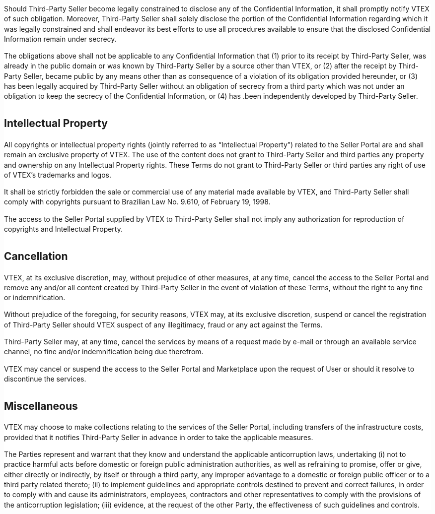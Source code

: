 Should Third-Party Seller become legally constrained to disclose any of the Confidential Information, it shall promptly notify VTEX of such obligation. Moreover, Third-Party Seller shall solely disclose the portion of the Confidential Information regarding which it was legally constrained and shall endeavor its best efforts to use all procedures available to ensure that the disclosed Confidential Information remain under secrecy.

The obligations above shall not be applicable to any Confidential Information that (1) prior to its receipt by Third-Party Seller, was already in the public domain or was known by Third-Party Seller by a source other than VTEX, or (2) after the receipt by Third-Party Seller, became public by any means other than as consequence of a violation of its obligation provided hereunder, or (3) has been legally acquired by Third-Party Seller without an obligation of secrecy from a third party which was not under an obligation to keep the secrecy of the Confidential Information, or (4) has .been independently developed by Third-Party Seller.

**Intellectual Property**
-------------------------

All copyrights or intellectual property rights (jointly referred to as “Intellectual Property”) related to the Seller Portal are and shall remain an exclusive property of VTEX. The use of the content does not grant to Third-Party Seller and third parties any property and ownership on any Intellectual Property rights. These Terms do not grant to Third-Party Seller or third parties any right of use of VTEX’s trademarks and logos.

It shall be strictly forbidden the sale or commercial use of any material made available by VTEX, and Third-Party Seller shall comply with copyrights pursuant to Brazilian Law No. 9.610, of February 19, 1998.

The access to the Seller Portal supplied by VTEX to Third-Party Seller shall not imply any authorization for reproduction of copyrights and Intellectual Property.

**Cancellation**
----------------

VTEX, at its exclusive discretion, may, without prejudice of other measures, at any time, cancel the access to the Seller Portal and remove any and/or all content created by Third-Party Seller in the event of violation of these Terms, without the right to any fine or indemnification.

Without prejudice of the foregoing, for security reasons, VTEX may, at its exclusive discretion, suspend or cancel the registration of Third-Party Seller should VTEX suspect of any illegitimacy, fraud or any act against the Terms.

Third-Party Seller may, at any time, cancel the services by means of a request made by e-mail or through an available service channel, no fine and/or indemnification being due therefrom.

VTEX may cancel or suspend the access to the Seller Portal and Marketplace upon the request of User or should it resolve to discontinue the services.

**Miscellaneous**
-----------------

VTEX may choose to make collections relating to the services of the Seller Portal, including transfers of the infrastructure costs, provided that it notifies Third-Party Seller in advance in order to take the applicable measures.

The Parties represent and warrant that they know and understand the applicable anticorruption laws, undertaking (i) not to practice harmful acts before domestic or foreign public administration authorities, as well as refraining to promise, offer or give, either directly or indirectly, by itself or through a third party, any improper advantage to a domestic or foreign public officer or to a third party related thereto; (ii) to implement guidelines and appropriate controls destined to prevent and correct failures, in order to comply with and cause its administrators, employees, contractors and other representatives to comply with the provisions of the anticorruption legislation; (iii) evidence, at the request of the other Party, the effectiveness of such guidelines and controls.
